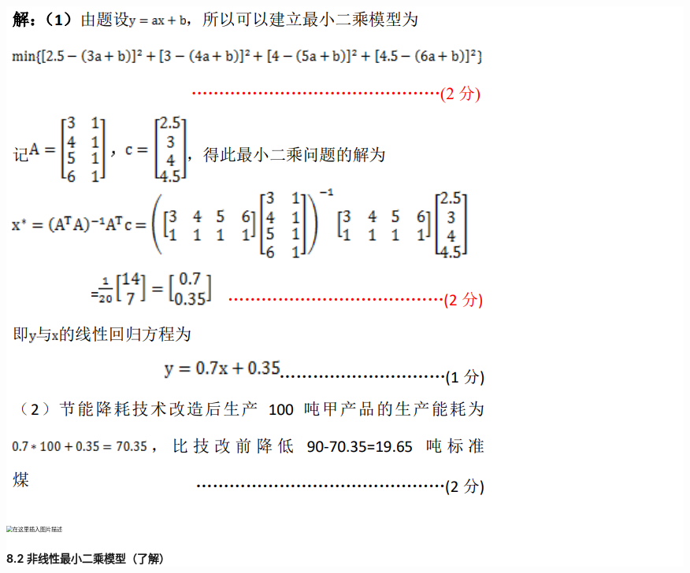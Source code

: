![在这里插入图片描述](pic/bEC32.png)

<img src="pic/6daB0.png" alt="在这里插入图片描述" style="zoom: 50%;" />

#### 8.2 非线性最小二乘模型（了解）
